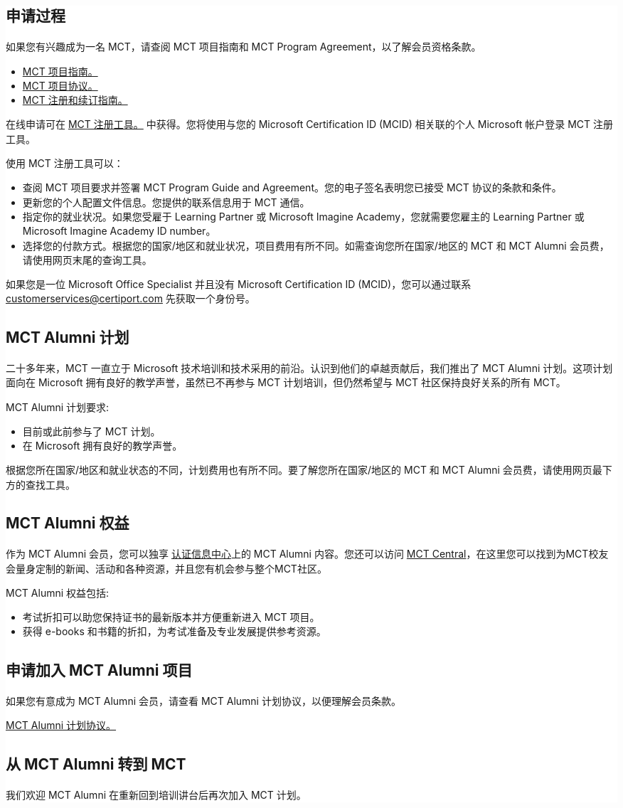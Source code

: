 ## <a name="application-process"></a> 申请过程

如果您有兴趣成为一名 MCT，请查阅 MCT 项目指南和 MCT Program Agreement，以了解会员资格条款。

- [MCT 项目指南。](https://query.prod.cms.rt.microsoft.com/cms/api/am/binary/RE2XZuQ)
- [MCT 项目协议。](https://query.prod.cms.rt.microsoft.com/cms/api/am/binary/RE2XWWa)
- [MCT 注册和续订指南。](https://query.prod.cms.rt.microsoft.com/cms/api/am/binary/RE2Mf75)

在线申请可在 [MCT 注册工具。](https://mcp.microsoft.com/Authenticate/MCT) 中获得。您将使用与您的 Microsoft Certification ID (MCID) 相关联的个人 Microsoft 帐户登录 MCT 注册工具。

使用 MCT 注册工具可以：

- 查阅 MCT 项目要求并签署 MCT Program Guide and Agreement。您的电子签名表明您已接受 MCT 协议的条款和条件。
- 更新您的个人配置文件信息。您提供的联系信息用于 MCT 通信。
- 指定你的就业状况。如果您受雇于 Learning Partner 或 Microsoft Imagine Academy，您就需要您雇主的 Learning Partner 或 Microsoft Imagine Academy ID number。
- 选择您的付款方式。根据您的国家/地区和就业状况，项目费用有所不同。如需查询您所在国家/地区的 MCT 和 MCT Alumni 会员费，请使用网页末尾的查询工具。

如果您是一位 Microsoft Office Specialist 并且没有 Microsoft Certification ID (MCID)，您可以通过联系 [customerservices@certiport.com](mailto:customerservices@certiport.com) 先获取一个身份号。

## MCT Alumni 计划

二十多年来，MCT 一直立于 Microsoft 技术培训和技术采用的前沿。认识到他们的卓越贡献后，我们推出了 MCT Alumni 计划。这项计划面向在 Microsoft 拥有良好的教学声誉，虽然已不再参与 MCT 计划培训，但仍然希望与 MCT 社区保持良好关系的所有 MCT。

MCT Alumni 计划要求:

- 目前或此前参与了 MCT 计划。
- 在 Microsoft 拥有良好的教学声誉。

根据您所在国家/地区和就业状态的不同，计划费用也有所不同。要了解您所在国家/地区的 MCT 和 MCT Alumni 会员费，请使用网页最下方的查找工具。

## MCT Alumni 权益

作为 MCT Alumni 会员，您可以独享 [认证信息中心](https://www.microsoft.com/learning/dashboard.aspx)上的 MCT Alumni 内容。您还可以访问 [MCT Central](https://www.microsoft.com/en-us/learning/mct-central.aspx)，在这里您可以找到为MCT校友会量身定制的新闻、活动和各种资源，并且您有机会参与整个MCT社区。

MCT Alumni 权益包括:

- 考试折扣可以助您保持证书的最新版本并方便重新进入 MCT 项目。
- 获得 e-books 和书籍的折扣，为考试准备及专业发展提供参考资源。

## 申请加入 MCT Alumni 项目

如果您有意成为 MCT Alumni 会员，请查看 MCT Alumni 计划协议，以便理解会员条款。<br/>


[MCT Alumni 计划协议。](https://query.prod.cms.rt.microsoft.com/cms/api/am/binary/RE2XP6W)

## 从 MCT Alumni 转到 MCT

我们欢迎 MCT Alumni 在重新回到培训讲台后再次加入 MCT 计划。
